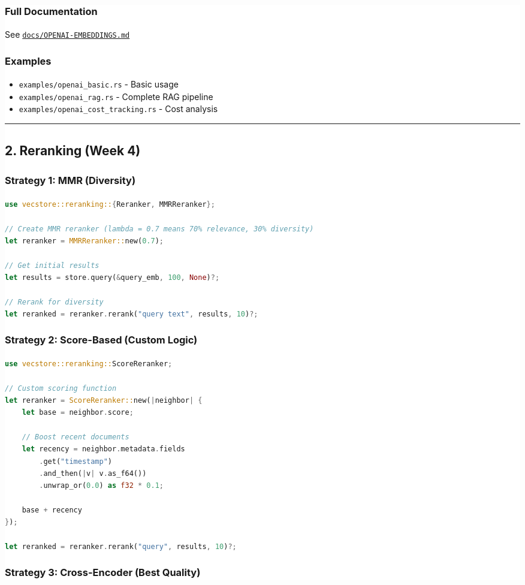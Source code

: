 ### Full Documentation

See [`docs/OPENAI-EMBEDDINGS.md`](docs/OPENAI-EMBEDDINGS.md)

### Examples

- `examples/openai_basic.rs` - Basic usage
- `examples/openai_rag.rs` - Complete RAG pipeline
- `examples/openai_cost_tracking.rs` - Cost analysis

---

## 2. Reranking (Week 4)

### Strategy 1: MMR (Diversity)

```rust
use vecstore::reranking::{Reranker, MMRReranker};

// Create MMR reranker (lambda = 0.7 means 70% relevance, 30% diversity)
let reranker = MMRReranker::new(0.7);

// Get initial results
let results = store.query(&query_emb, 100, None)?;

// Rerank for diversity
let reranked = reranker.rerank("query text", results, 10)?;
```

### Strategy 2: Score-Based (Custom Logic)

```rust
use vecstore::reranking::ScoreReranker;

// Custom scoring function
let reranker = ScoreReranker::new(|neighbor| {
    let base = neighbor.score;

    // Boost recent documents
    let recency = neighbor.metadata.fields
        .get("timestamp")
        .and_then(|v| v.as_f64())
        .unwrap_or(0.0) as f32 * 0.1;

    base + recency
});

let reranked = reranker.rerank("query", results, 10)?;
```

### Strategy 3: Cross-Encoder (Best Quality)
